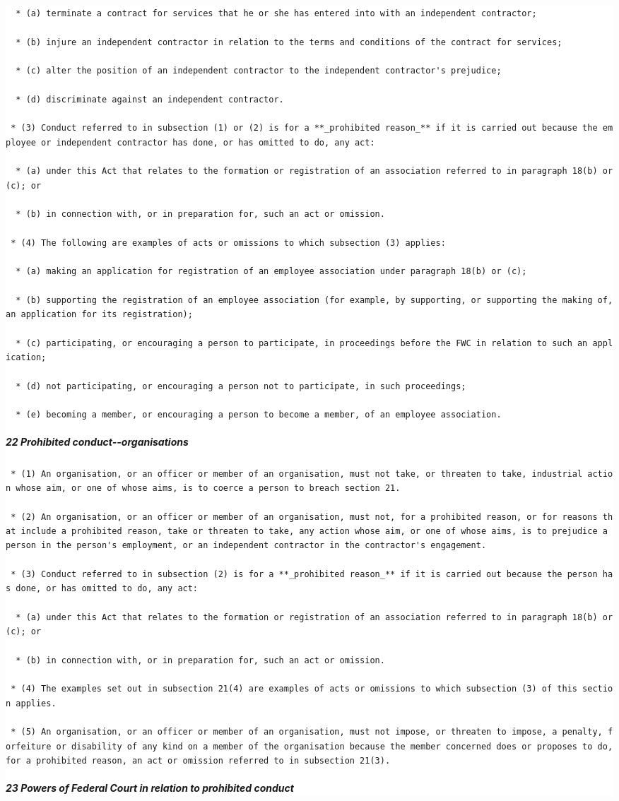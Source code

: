       * (a) terminate a contract for services that he or she has entered into with an independent contractor;

      * (b) injure an independent contractor in relation to the terms and conditions of the contract for services;

      * (c) alter the position of an independent contractor to the independent contractor's prejudice;

      * (d) discriminate against an independent contractor.

     * (3) Conduct referred to in subsection (1) or (2) is for a **_prohibited reason_** if it is carried out because the employee or independent contractor has done, or has omitted to do, any act:

      * (a) under this Act that relates to the formation or registration of an association referred to in paragraph 18(b) or (c); or

      * (b) in connection with, or in preparation for, such an act or omission.

     * (4) The following are examples of acts or omissions to which subsection (3) applies:

      * (a) making an application for registration of an employee association under paragraph 18(b) or (c);

      * (b) supporting the registration of an employee association (for example, by supporting, or supporting the making of, an application for its registration);

      * (c) participating, or encouraging a person to participate, in proceedings before the FWC in relation to such an application;

      * (d) not participating, or encouraging a person not to participate, in such proceedings;

      * (e) becoming a member, or encouraging a person to become a member, of an employee association.

##### 22  Prohibited conduct--organisations

     * (1) An organisation, or an officer or member of an organisation, must not take, or threaten to take, industrial action whose aim, or one of whose aims, is to coerce a person to breach section 21.

     * (2) An organisation, or an officer or member of an organisation, must not, for a prohibited reason, or for reasons that include a prohibited reason, take or threaten to take, any action whose aim, or one of whose aims, is to prejudice a person in the person's employment, or an independent contractor in the contractor's engagement.

     * (3) Conduct referred to in subsection (2) is for a **_prohibited reason_** if it is carried out because the person has done, or has omitted to do, any act:

      * (a) under this Act that relates to the formation or registration of an association referred to in paragraph 18(b) or (c); or

      * (b) in connection with, or in preparation for, such an act or omission.

     * (4) The examples set out in subsection 21(4) are examples of acts or omissions to which subsection (3) of this section applies.

     * (5) An organisation, or an officer or member of an organisation, must not impose, or threaten to impose, a penalty, forfeiture or disability of any kind on a member of the organisation because the member concerned does or proposes to do, for a prohibited reason, an act or omission referred to in subsection 21(3).

##### 23  Powers of Federal Court in relation to prohibited conduct
